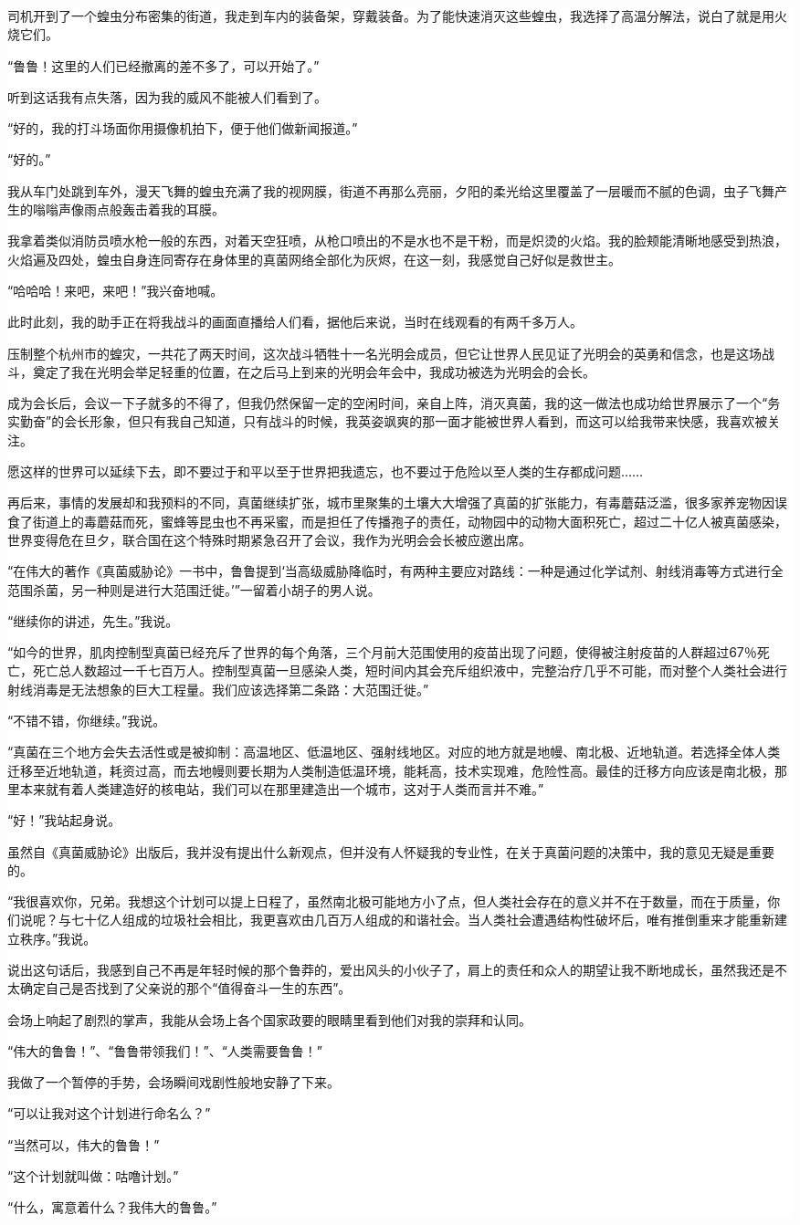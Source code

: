 []()司机开到了一个蝗虫分布密集的街道，我走到车内的装备架，穿戴装备。为了能快速消灭这些蝗虫，我选择了高温分解法，说白了就是用火烧它们。

[]()“鲁鲁！这里的人们已经撤离的差不多了，可以开始了。”

[]()听到这话我有点失落，因为我的威风不能被人们看到了。

[]()“好的，我的打斗场面你用摄像机拍下，便于他们做新闻报道。”

[]()“好的。”

[]()我从车门处跳到车外，漫天飞舞的蝗虫充满了我的视网膜，街道不再那么亮丽，夕阳的柔光给这里覆盖了一层暖而不腻的色调，虫子飞舞产生的嗡嗡声像雨点般轰击着我的耳膜。

[]()我拿着类似消防员喷水枪一般的东西，对着天空狂喷，从枪口喷出的不是水也不是干粉，而是炽烫的火焰。我的脸颊能清晰地感受到热浪，火焰遍及四处，蝗虫自身连同寄存在身体里的真菌网络全部化为灰烬，在这一刻，我感觉自己好似是救世主。

[]()“哈哈哈！来吧，来吧！”我兴奋地喊。

[]()此时此刻，我的助手正在将我战斗的画面直播给人们看，据他后来说，当时在线观看的有两千多万人。

[]()压制整个杭州市的蝗灾，一共花了两天时间，这次战斗牺牲十一名光明会成员，但它让世界人民见证了光明会的英勇和信念，也是这场战斗，奠定了我在光明会举足轻重的位置，在之后马上到来的光明会年会中[]()，我成功被选为光明会的会长。

成为会长后，会议一下子就多的不得了，但我仍然保留一定的空闲时间，亲自上阵，消灭真菌，我的这一做法也成功给世界展示了一个“务实勤奋”的会长形象，但只有我自己知道，只有战斗的时候，我英姿飒爽的那一面才能被世界人看到，而这可以给我带来快感，我喜欢被关注。

愿这样的世界可以延续下去，即不要过于和平以至于世界把我遗忘，也不要过于危险以至人类的生存都成问题……

再后来，事情的发展却和我预料的不同，真菌继续扩张，城市里聚集的土壤大大增强了真菌的扩张能力，有毒蘑菇泛滥，很多家养宠物因误食了街道上的毒蘑菇而死，蜜蜂等昆虫也不再采蜜，而是担任了传播孢子的责任，动物园中的动物大面积死亡，超过二十亿人被真菌感染，世界变得危在旦夕，联合国在这个特殊时期紧急召开了会议，我作为光明会会长被应邀出席。

[]()“在伟大的著作《真菌威胁论》一书中，鲁鲁提到‘当高级威胁降临时，有两种主要应对路线：一种是通过化学试剂、射线消毒等方式进行全范围杀菌，另一种则是进行大范围迁徙。’”一留着小胡子的男人说。

[]()“继续你的讲述，先生。”我说。

[]()“如今的世界，肌肉控制型真菌已经充斥了世界的每个角落，三个月前大范围使用的疫苗出现了问题，使得被注射疫苗的人群超过67％死亡，死亡总人数超过一千七百万人。控制型真菌一旦感染人类，短时间内其会充斥组织液中，完整治疗几乎不可能，而对整个人类社会进行射线消毒是无法想象的巨大工程量。我们应该选择第二条路：大范围迁徙。”

[]()“不错不错，你继续。”我说。

[]()“真菌在三个地方会失去活性或是被抑制：高温地区、低温地区、强射线地区。对应的地方就是地幔、南北极、近地轨道。若选择全体人类迁移至近地轨道，耗资过高，而去地幔则要长期为人类制造低温环境，能耗高，技术实现难，危险性高。最佳的迁移方向应该是南北极，那里本来就有着人类建造好的核电站，我们可以在那里建造出一个城市，这对于人类而言并不难。”

[]()“好！”我站起身说。

[]()[]()虽然自《真菌威胁论》出版后，我并没有提出什么新观点，但并没有人怀疑我的专业性，在关于真菌问题的决策中，我的意见无疑是重要的。

[]()“我很喜欢你，兄弟。我想这个计划可以提上日程了，虽然南北极可能地方小了点，但人类社会存在的意义并不在于数量，而在于质量，你们说呢？与七十亿人组成的垃圾社会相比，我更喜欢由几百万人组成的和谐社会。当人类社会遭遇结构性破坏后，唯有推倒重来才能重新建立秩序。”我说。

[]()说出这句话后，我感到自己不再是年轻时候的那个鲁莽的，爱出风头的小伙子了，肩上的责任和众人的期望让我不断地成长，虽然我还是不太确定自己是否找到了父亲说的那个“值得奋斗一生的东西”。

[]()会场上响起了剧烈的掌声，我能从会场上各个国家政要的眼睛里看到他们对我的崇拜和认同。

[]()“伟大的鲁鲁！”、“鲁鲁带领我们！”、“人类需要鲁鲁！”

[]()我做了一个暂停的手势，会场瞬间戏剧性般地安静了下来。

[]()“可以让我对这个计划进行命名么？”

[]()“当然可以，伟大的鲁鲁！”

[]()“这个计划就叫做：咕噜计划。”

[]()“什么，寓意着什么？我伟大的鲁鲁。”
